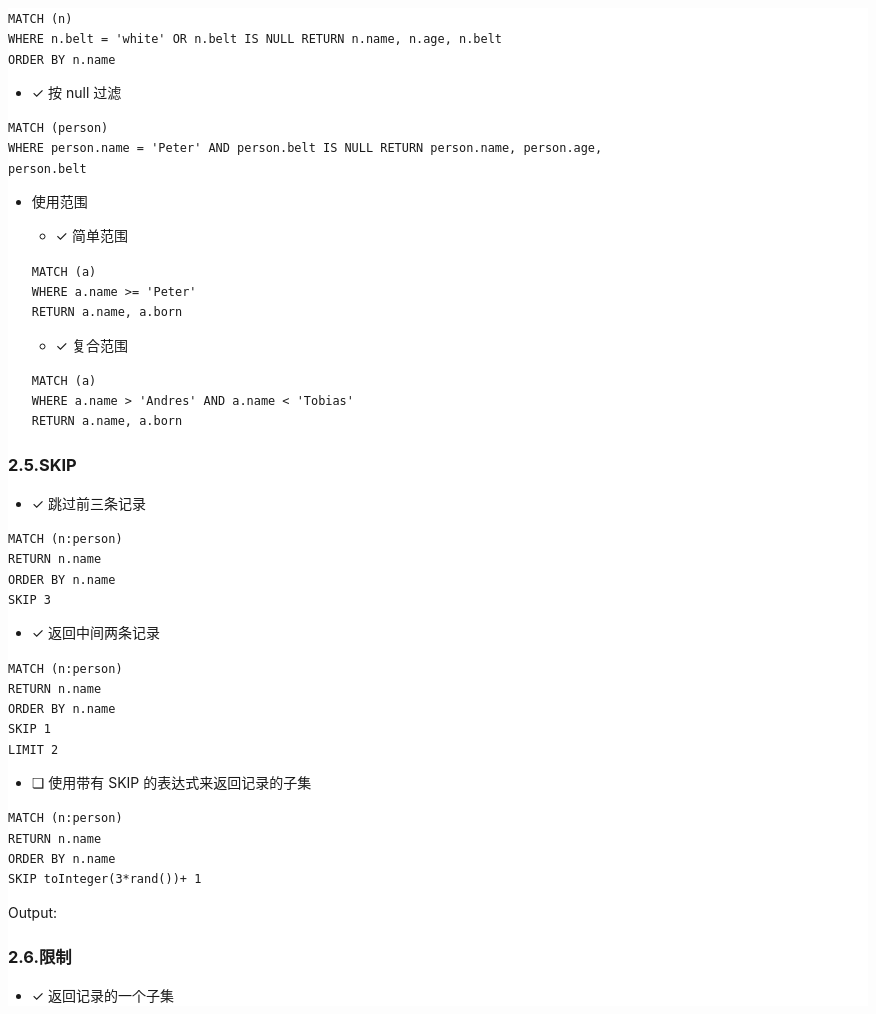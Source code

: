   ```
  MATCH (n)
  WHERE n.belt = 'white' OR n.belt IS NULL RETURN n.name, n.age, n.belt
  ORDER BY n.name
  ```

  - ✓ 按 null 过滤

  ```
  MATCH (person)
  WHERE person.name = 'Peter' AND person.belt IS NULL RETURN person.name, person.age,
  person.belt
  ```

- 使用范围
  - ✓ 简单范围

  ```
  MATCH (a)
  WHERE a.name >= 'Peter'
  RETURN a.name, a.born
  ```

  - ✓ 复合范围

  ```
  MATCH (a)
  WHERE a.name > 'Andres' AND a.name < 'Tobias'
  RETURN a.name, a.born
  ```
### 2.5.SKIP
- ✓ 跳过前三条记录

```
MATCH (n:person)
RETURN n.name
ORDER BY n.name
SKIP 3
```

- ✓ 返回中间两条记录

```
MATCH (n:person)
RETURN n.name
ORDER BY n.name
SKIP 1
LIMIT 2
```

- ❏ 使用带有 SKIP 的表达式来返回记录的子集

```
MATCH (n:person)
RETURN n.name
ORDER BY n.name
SKIP toInteger(3*rand())+ 1
```
Output:
### 2.6.限制
- ✓ 返回记录的一个子集
